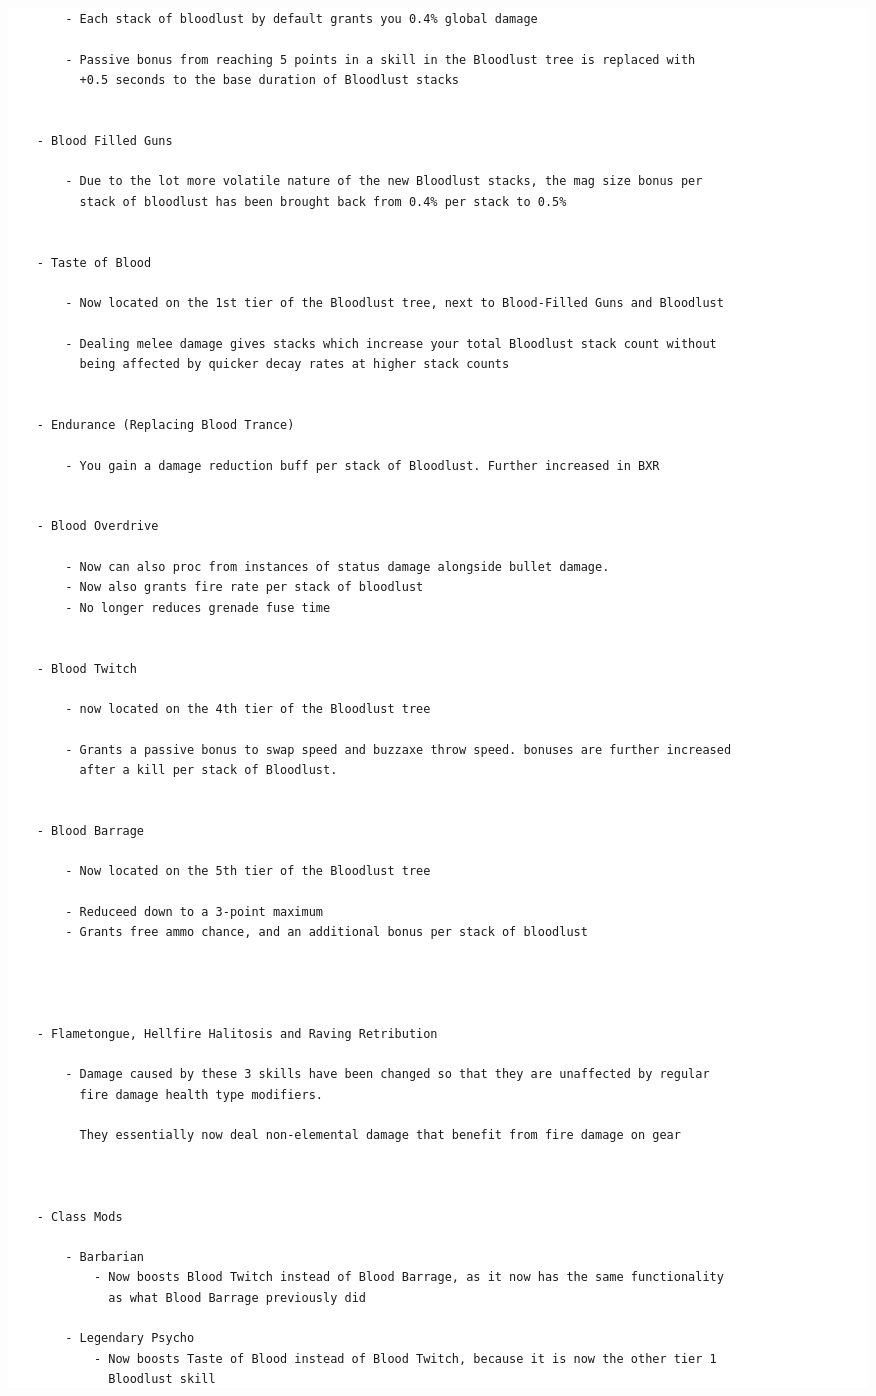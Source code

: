 			- Each stack of bloodlust by default grants you 0.4% global damage

			- Passive bonus from reaching 5 points in a skill in the Bloodlust tree is replaced with
			  +0.5 seconds to the base duration of Bloodlust stacks


		- Blood Filled Guns

			- Due to the lot more volatile nature of the new Bloodlust stacks, the mag size bonus per
			  stack of bloodlust has been brought back from 0.4% per stack to 0.5%


		- Taste of Blood

			- Now located on the 1st tier of the Bloodlust tree, next to Blood-Filled Guns and Bloodlust

			- Dealing melee damage gives stacks which increase your total Bloodlust stack count without
			  being affected by quicker decay rates at higher stack counts


		- Endurance (Replacing Blood Trance)

			- You gain a damage reduction buff per stack of Bloodlust. Further increased in BXR


		- Blood Overdrive

			- Now can also proc from instances of status damage alongside bullet damage.
			- Now also grants fire rate per stack of bloodlust
			- No longer reduces grenade fuse time


		- Blood Twitch

			- now located on the 4th tier of the Bloodlust tree

			- Grants a passive bonus to swap speed and buzzaxe throw speed. bonuses are further increased
			  after a kill per stack of Bloodlust.


		- Blood Barrage

			- Now located on the 5th tier of the Bloodlust tree

			- Reduceed down to a 3-point maximum
			- Grants free ammo chance, and an additional bonus per stack of bloodlust




		- Flametongue, Hellfire Halitosis and Raving Retribution

			- Damage caused by these 3 skills have been changed so that they are unaffected by regular
			  fire damage health type modifiers.

			  They essentially now deal non-elemental damage that benefit from fire damage on gear



		- Class Mods

			- Barbarian
				- Now boosts Blood Twitch instead of Blood Barrage, as it now has the same functionality
				  as what Blood Barrage previously did

			- Legendary Psycho
				- Now boosts Taste of Blood instead of Blood Twitch, because it is now the other tier 1
				  Bloodlust skill

